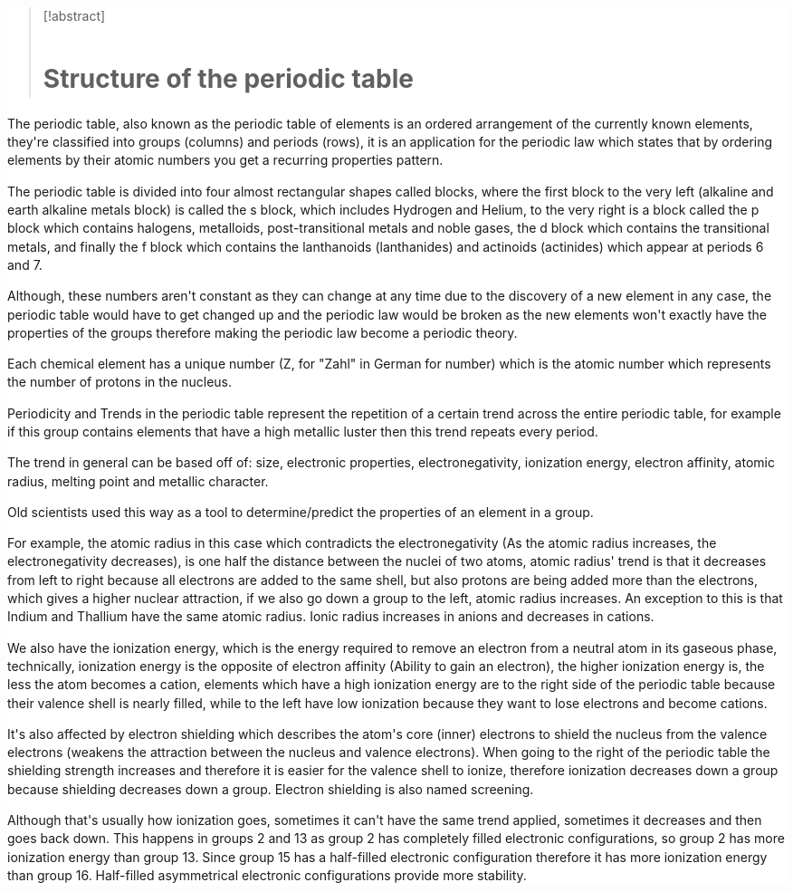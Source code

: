 > [!abstract] 
> # Structure of the periodic table 

The periodic table, also known as the periodic table of elements is an ordered arrangement of the currently known elements, they're classified into groups (columns) and periods (rows), it is an application for the periodic law which states that by ordering elements by their atomic numbers you get a recurring properties pattern.

The periodic table is divided into four almost rectangular shapes called blocks, where the first block to the very left (alkaline and earth alkaline metals block) is called the s block, which includes Hydrogen and Helium, to the very right is a block called the p block which contains halogens, metalloids, post-transitional metals and noble gases, the d block which contains the transitional metals, and finally the f block which contains the lanthanoids (lanthanides) and actinoids (actinides) which appear at periods 6 and 7.

Although, these numbers aren't constant as they can change at any time due to the discovery of a new element in any case, the periodic table would have to get changed up and the periodic law would be broken as the new elements won't exactly have the properties of the groups therefore making the periodic law become a periodic theory.

Each chemical element has a unique number (Z, for "Zahl" in German for number) which is the atomic number which represents the number of protons in the nucleus.

Periodicity and Trends in the periodic table represent the repetition of a certain trend across the entire periodic table, for example if this group contains elements that have a high metallic luster then this trend repeats every period.

The trend in general can be based off of: size, electronic properties, electronegativity, ionization energy, electron affinity, atomic radius, melting point and metallic character.

Old scientists used this way as a tool to determine/predict the properties of an element in a group.

For example, the atomic radius in this case which contradicts the electronegativity (As the atomic radius increases, the electronegativity decreases), is one half the distance between the nuclei of two atoms, atomic radius' trend is that it decreases from left to right because all electrons are added to the same shell, but also protons are being added more than the electrons, which gives a higher nuclear attraction, if we also go down a group to the left, atomic radius increases.
An exception to this is that Indium and Thallium have the same atomic radius.
Ionic radius increases in anions and decreases in cations.

We also have the ionization energy, which is the energy required to remove an electron from a neutral atom in its gaseous phase, technically, ionization energy is the opposite of electron affinity (Ability to gain an electron), the higher ionization energy is, the less the atom becomes a cation, elements which have a high ionization energy are to the right side of the periodic table because their valence shell is nearly filled, while to the left have low ionization because they want to lose electrons and become cations.

It's also affected by electron shielding which describes the atom's core (inner) electrons to shield the nucleus from the valence electrons (weakens the attraction between the nucleus and valence electrons). When going to the right of the periodic table the shielding strength increases and therefore it is easier for the valence shell to ionize, therefore ionization decreases down a group because shielding decreases down a group. Electron shielding is also named screening.

Although that's usually how ionization goes, sometimes it can't have the same trend applied, sometimes it decreases and then goes back down. This happens in groups 2 and 13 as group 2 has completely filled electronic configurations, so group 2 has more ionization energy than group 13.
Since group 15 has a half-filled electronic configuration therefore it has more ionization energy than group 16. Half-filled asymmetrical electronic configurations provide more stability.
